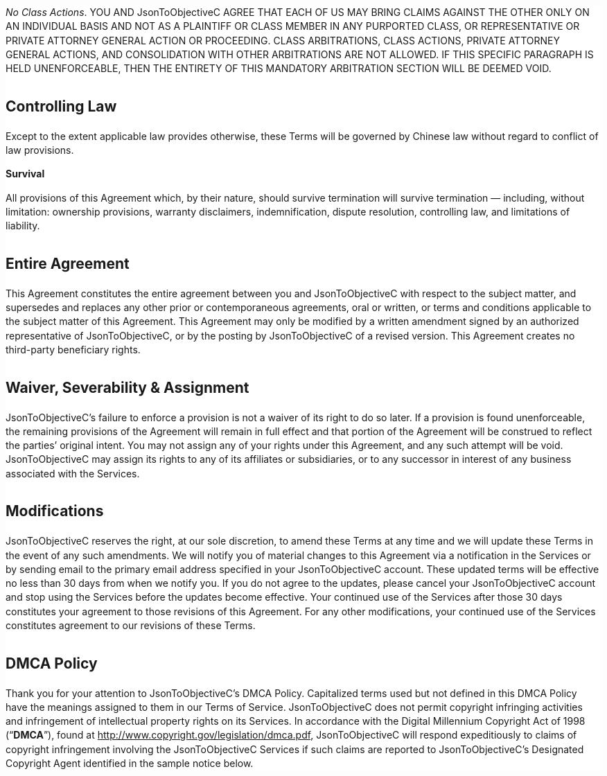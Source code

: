 *No Class Actions*. YOU AND JsonToObjectiveC AGREE THAT EACH OF US MAY BRING CLAIMS AGAINST THE OTHER ONLY ON AN INDIVIDUAL BASIS AND NOT AS A PLAINTIFF OR CLASS MEMBER IN ANY PURPORTED CLASS, OR REPRESENTATIVE OR PRIVATE ATTORNEY GENERAL ACTION OR PROCEEDING. CLASS ARBITRATIONS, CLASS ACTIONS, PRIVATE ATTORNEY GENERAL ACTIONS, AND CONSOLIDATION WITH OTHER ARBITRATIONS ARE NOT ALLOWED. IF THIS SPECIFIC PARAGRAPH IS HELD UNENFORCEABLE, THEN THE ENTIRETY OF THIS MANDATORY ARBITRATION SECTION WILL BE DEEMED VOID.

## **Controlling Law**

Except to the extent applicable law provides otherwise, these Terms will be governed by Chinese law without regard to conflict of law provisions.

**Survival**

All provisions of this Agreement which, by their nature, should survive termination will survive termination — including, without limitation: ownership provisions, warranty disclaimers, indemnification, dispute resolution, controlling law, and limitations of liability.

## **Entire Agreement**

This Agreement constitutes the entire agreement between you and JsonToObjectiveC with respect to the subject matter, and supersedes and replaces any other prior or contemporaneous agreements, oral or written, or terms and conditions applicable to the subject matter of this Agreement. This Agreement may only be modified by a written amendment signed by an authorized representative of JsonToObjectiveC, or by the posting by JsonToObjectiveC of a revised version. This Agreement creates no third-party beneficiary rights.

## **Waiver, Severability & Assignment**

JsonToObjectiveC’s failure to enforce a provision is not a waiver of its right to do so later. If a provision is found unenforceable, the remaining provisions of the Agreement will remain in full effect and that portion of the Agreement will be construed to reflect the parties’ original intent. You may not assign any of your rights under this Agreement, and any such attempt will be void. JsonToObjectiveC may assign its rights to any of its affiliates or subsidiaries, or to any successor in interest of any business associated with the Services.

## **Modifications**

JsonToObjectiveC reserves the right, at our sole discretion, to amend these Terms at any time and we will update these Terms in the event of any such amendments. We will notify you of material changes to this Agreement via a notification in the Services or by sending email to the primary email address specified in your JsonToObjectiveC account. These updated terms will be effective no less than 30 days from when we notify you. If you do not agree to the updates, please cancel your JsonToObjectiveC account and stop using the Services before the updates become effective. Your continued use of the Services after those 30 days constitutes your agreement to those revisions of this Agreement. For any other modifications, your continued use of the Services constitutes agreement to our revisions of these Terms.

## **DMCA Policy**

Thank you for your attention to JsonToObjectiveC’s DMCA Policy. Capitalized terms used but not defined in this DMCA Policy have the meanings assigned to them in our Terms of Service. JsonToObjectiveC does not permit copyright infringing activities and infringement of intellectual property rights on its Services. In accordance with the Digital Millennium Copyright Act of 1998 (“**DMCA**”), found at http://www.copyright.gov/legislation/dmca.pdf, JsonToObjectiveC will respond expeditiously to claims of copyright infringement involving the JsonToObjectiveC Services if such claims are reported to JsonToObjectiveC’s Designated Copyright Agent identified in the sample notice below.
